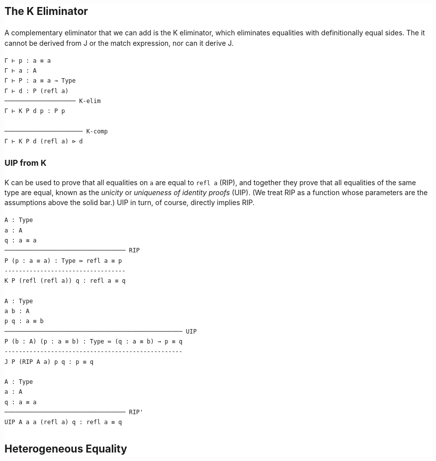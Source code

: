 ## The K Eliminator

A complementary eliminator that we can add is the K eliminator, which eliminates equalities with definitionally equal sides.
The it cannot be derived from J or the match expression, nor can it derive J.

```
Γ ⊢ p : a ≡ a
Γ ⊢ a : A
Γ ⊢ P : a ≡ a → Type
Γ ⊢ d : P (refl a)
──────────────────── K-elim
Γ ⊢ K P d p : P p

────────────────────── K-comp
Γ ⊢ K P d (refl a) ⊳ d
```

### UIP from K

K can be used to prove that all equalities on `a` are equal to `refl a` (RIP),
and together they prove that all equalities of the same type are equal,
known as the _unicity_ or _uniqueness of identity proofs_ (UIP).
(We treat RIP as a function whose parameters are the assumptions above the solid bar.)
UIP in turn, of course, directly implies RIP.

```
A : Type
a : A
q : a ≡ a
────────────────────────────────── RIP
P (p : a ≡ a) : Type ≔ refl a ≡ p
----------------------------------
K P (refl (refl a)) q : refl a ≡ q

A : Type
a b : A
p q : a ≡ b
────────────────────────────────────────────────── UIP
P (b : A) (p : a ≡ b) : Type ≔ (q : a ≡ b) → p ≡ q
--------------------------------------------------
J P (RIP A a) p q : p ≡ q

A : Type
a : A
q : a ≡ a
────────────────────────────────── RIP'
UIP A a a (refl a) q : refl a ≡ q
```

## Heterogeneous Equality
